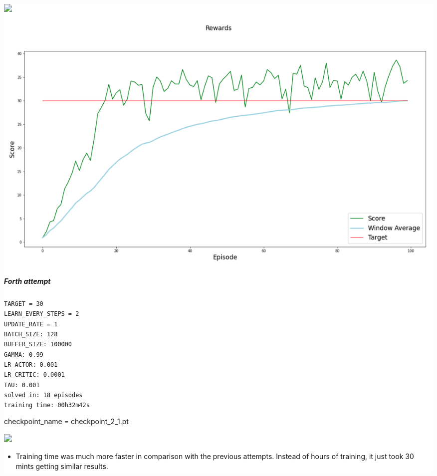 ![](./media/DDPG_128_35.gif)

![](./media/score_128.png)

##### Forth attempt
```
TARGET = 30
LEARN_EVERY_STEPS = 2
UPDATE_RATE = 1
BATCH_SIZE: 128
BUFFER_SIZE: 100000
GAMMA: 0.99
LR_ACTOR: 0.001          
LR_CRITIC: 0.0001
TAU: 0.001
solved in: 18 episodes          
training time: 00h32m42s
```

checkpoint_name = checkpoint_2_1.pt

![](./media/DDPG_2_1.gif)

* Training time was much more faster in comparison with the previous attempts. Instead of hours of training, it just took 30 mints getting similar results.

